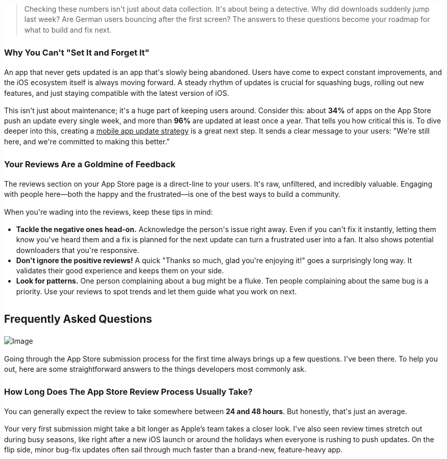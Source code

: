 > Checking these numbers isn't just about data collection. It's about being a detective. Why did downloads suddenly jump last week? Are German users bouncing after the first screen? The answers to these questions become your roadmap for what to build and fix next.

### Why You Can't "Set It and Forget It"

An app that never gets updated is an app that's slowly being abandoned. Users have come to expect constant improvements, and the iOS ecosystem itself is always moving forward. A steady rhythm of updates is crucial for squashing bugs, rolling out new features, and just staying compatible with the latest version of iOS.

This isn't just about maintenance; it's a huge part of keeping users around. Consider this: about **34%** of apps on the App Store push an update every single week, and more than **96%** are updated at least once a year. That tells you how critical this is. To dive deeper into this, creating a [mobile app update strategy](https://codepushgo.com/blog/mobile-app-update-strategy/) is a great next step. It sends a clear message to your users: "We're still here, and we're committed to making this better."

### Your Reviews Are a Goldmine of Feedback

The reviews section on your App Store page is a direct-line to your users. It's raw, unfiltered, and incredibly valuable. Engaging with people here—both the happy and the frustrated—is one of the best ways to build a community.

When you're wading into the reviews, keep these tips in mind:

*   **Tackle the negative ones head-on.** Acknowledge the person's issue right away. Even if you can't fix it instantly, letting them know you've heard them and a fix is planned for the next update can turn a frustrated user into a fan. It also shows potential downloaders that you're responsive.
*   **Don't ignore the positive reviews!** A quick "Thanks so much, glad you're enjoying it!" goes a surprisingly long way. It validates their good experience and keeps them on your side.
*   **Look for patterns.** One person complaining about a bug might be a fluke. Ten people complaining about the same bug is a priority. Use your reviews to spot trends and let them guide what you work on next.

## Frequently Asked Questions

![Image](https://cdn.outrank.so/c504846a-b33a-4018-bc93-5bfa9be0f3af/b5783a31-3d36-4cea-b6f4-12c92ff00a41.jpg)

Going through the App Store submission process for the first time always brings up a few questions. I've been there. To help you out, here are some straightforward answers to the things developers most commonly ask.

### How Long Does The App Store Review Process Usually Take?

You can generally expect the review to take somewhere between **24 and 48 hours**. But honestly, that's just an average.

Your very first submission might take a bit longer as Apple’s team takes a closer look. I've also seen review times stretch out during busy seasons, like right after a new iOS launch or around the holidays when everyone is rushing to push updates. On the flip side, minor bug-fix updates often sail through much faster than a brand-new, feature-heavy app.
